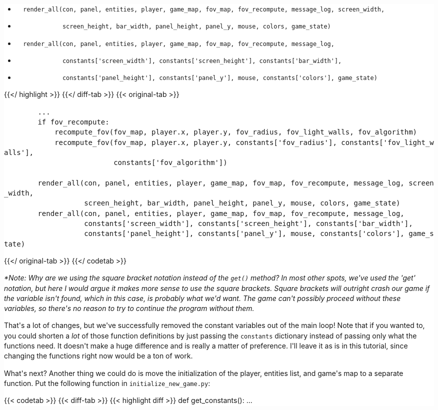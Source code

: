 -       render_all(con, panel, entities, player, game_map, fov_map, fov_recompute, message_log, screen_width,
-                  screen_height, bar_width, panel_height, panel_y, mouse, colors, game_state)
+       render_all(con, panel, entities, player, game_map, fov_map, fov_recompute, message_log,
+                  constants['screen_width'], constants['screen_height'], constants['bar_width'],
+                  constants['panel_height'], constants['panel_y'], mouse, constants['colors'], game_state)
{{</ highlight >}}
{{</ diff-tab >}}
{{< original-tab >}}
<pre>        ...
        if fov_recompute:
            <span class="crossed-out-text">recompute_fov(fov_map, player.x, player.y, fov_radius, fov_light_walls, fov_algorithm)</span>
            <span class="new-text">recompute_fov(fov_map, player.x, player.y, constants['fov_radius'], constants['fov_light_walls'],
                          constants['fov_algorithm'])</span>

        <span class="crossed-out-text">render_all(con, panel, entities, player, game_map, fov_map, fov_recompute, message_log, screen_width,</span>
                   <span class="crossed-out-text">screen_height, bar_width, panel_height, panel_y, mouse, colors, game_state)</span>
        <span class="new-text">render_all(con, panel, entities, player, game_map, fov_map, fov_recompute, message_log,
                   constants['screen_width'], constants['screen_height'], constants['bar_width'],
                   constants['panel_height'], constants['panel_y'], mouse, constants['colors'], game_state)</span></pre>
{{</ original-tab >}}
{{</ codetab >}}

*\*Note: Why are we using the square bracket notation instead of the
`get()` method? In most other spots, we've used the 'get' notation, but
here I would argue it makes more sense to use the square brackets.
Square brackets will outright crash our game if the variable isn't
found, which in this case, is probably what we'd want. The game can't
possibly proceed without these variables, so there's no reason to try to
continue the program without them.*

That's a lot of changes, but we've successfully removed the constant
variables out of the main loop\! Note that if you wanted to, you could
shorten a *lot* of those function definitions by just passing the
`constants` dictionary instead of passing only what the functions need.
It doesn't make a huge difference and is really a matter of preference.
I'll leave it as is in this tutorial, since changing the functions right
now would be a ton of work.

What's next? Another thing we could do is move the initialization of the
player, entities list, and game's map to a separate function. Put the
following function in `initialize_new_game.py`:

{{< codetab >}} {{< diff-tab >}} {{< highlight diff >}}
def get_constants():
    ...
